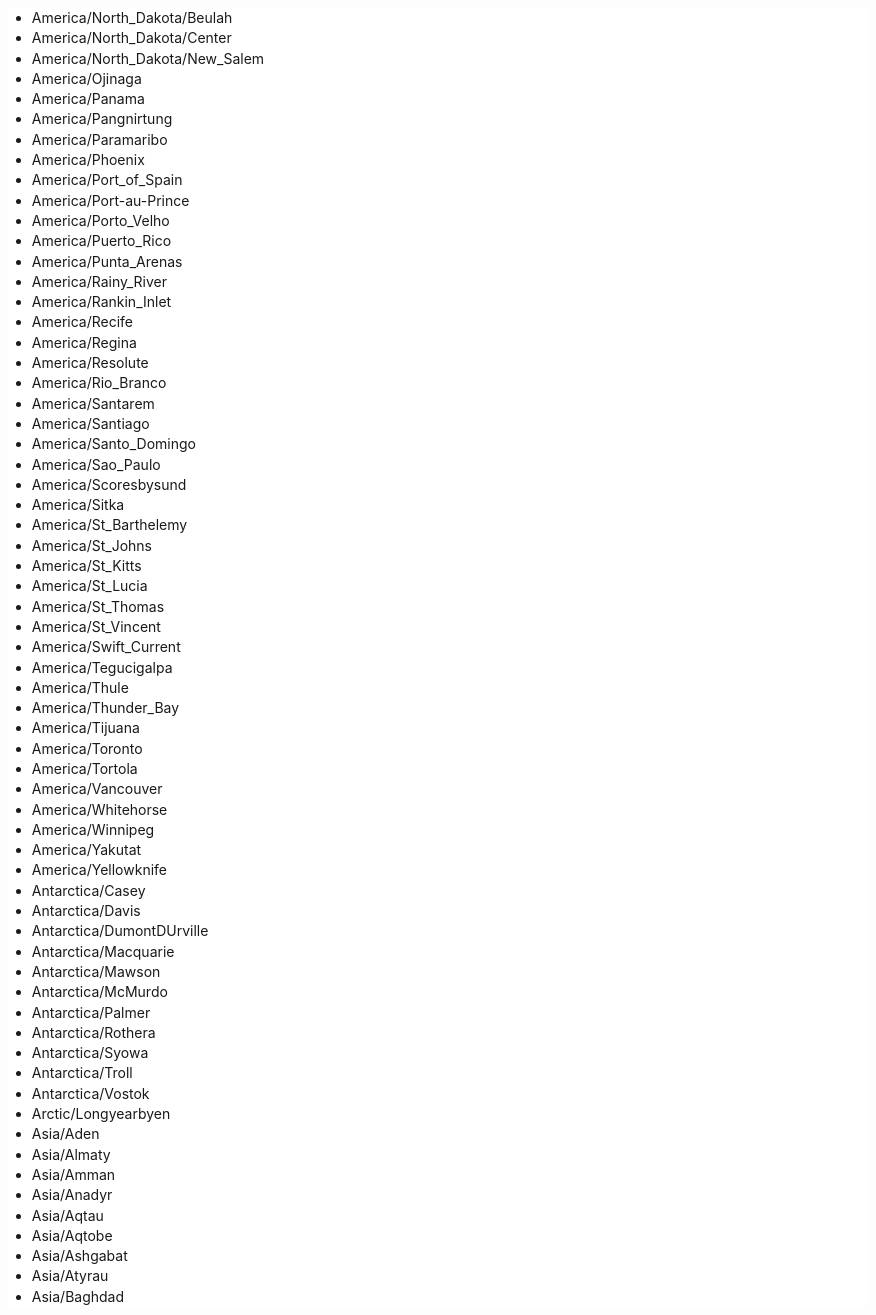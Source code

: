* America/North_Dakota/Beulah
* America/North_Dakota/Center
* America/North_Dakota/New_Salem
* America/Ojinaga
* America/Panama
* America/Pangnirtung
* America/Paramaribo
* America/Phoenix
* America/Port_of_Spain
* America/Port-au-Prince
* America/Porto_Velho
* America/Puerto_Rico
* America/Punta_Arenas
* America/Rainy_River
* America/Rankin_Inlet
* America/Recife
* America/Regina
* America/Resolute
* America/Rio_Branco
* America/Santarem
* America/Santiago
* America/Santo_Domingo
* America/Sao_Paulo
* America/Scoresbysund
* America/Sitka
* America/St_Barthelemy
* America/St_Johns
* America/St_Kitts
* America/St_Lucia
* America/St_Thomas
* America/St_Vincent
* America/Swift_Current
* America/Tegucigalpa
* America/Thule
* America/Thunder_Bay
* America/Tijuana
* America/Toronto
* America/Tortola
* America/Vancouver
* America/Whitehorse
* America/Winnipeg
* America/Yakutat
* America/Yellowknife
* Antarctica/Casey
* Antarctica/Davis
* Antarctica/DumontDUrville
* Antarctica/Macquarie
* Antarctica/Mawson
* Antarctica/McMurdo
* Antarctica/Palmer
* Antarctica/Rothera
* Antarctica/Syowa
* Antarctica/Troll
* Antarctica/Vostok
* Arctic/Longyearbyen
* Asia/Aden
* Asia/Almaty
* Asia/Amman
* Asia/Anadyr
* Asia/Aqtau
* Asia/Aqtobe
* Asia/Ashgabat
* Asia/Atyrau
* Asia/Baghdad